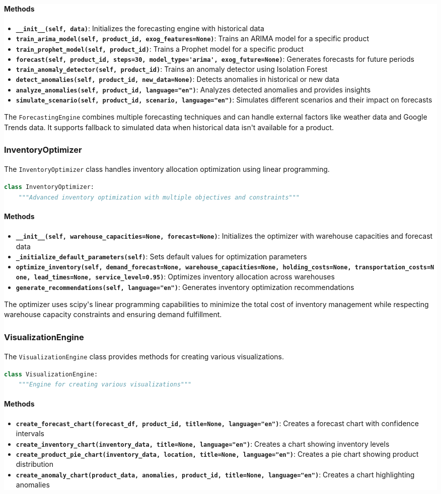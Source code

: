 #### Methods

- **`__init__(self, data)`**: Initializes the forecasting engine with historical data
- **`train_arima_model(self, product_id, exog_features=None)`**: Trains an ARIMA model for a specific product
- **`train_prophet_model(self, product_id)`**: Trains a Prophet model for a specific product
- **`forecast(self, product_id, steps=30, model_type='arima', exog_future=None)`**: Generates forecasts for future periods
- **`train_anomaly_detector(self, product_id)`**: Trains an anomaly detector using Isolation Forest
- **`detect_anomalies(self, product_id, new_data=None)`**: Detects anomalies in historical or new data
- **`analyze_anomalies(self, product_id, language="en")`**: Analyzes detected anomalies and provides insights
- **`simulate_scenario(self, product_id, scenario, language="en")`**: Simulates different scenarios and their impact on forecasts

The `ForecastingEngine` combines multiple forecasting techniques and can handle external factors like weather data and Google Trends data. It supports fallback to simulated data when historical data isn't available for a product.

### InventoryOptimizer

The `InventoryOptimizer` class handles inventory allocation optimization using linear programming.

```python
class InventoryOptimizer:
    """Advanced inventory optimization with multiple objectives and constraints"""
```

#### Methods

- **`__init__(self, warehouse_capacities=None, forecast=None)`**: Initializes the optimizer with warehouse capacities and forecast data
- **`_initialize_default_parameters(self)`**: Sets default values for optimization parameters
- **`optimize_inventory(self, demand_forecast=None, warehouse_capacities=None, holding_costs=None, transportation_costs=None, lead_times=None, service_level=0.95)`**: Optimizes inventory allocation across warehouses
- **`generate_recommendations(self, language="en")`**: Generates inventory optimization recommendations

The optimizer uses scipy's linear programming capabilities to minimize the total cost of inventory management while respecting warehouse capacity constraints and ensuring demand fulfillment.

### VisualizationEngine

The `VisualizationEngine` class provides methods for creating various visualizations.

```python
class VisualizationEngine:
    """Engine for creating various visualizations"""
```

#### Methods

- **`create_forecast_chart(forecast_df, product_id, title=None, language="en")`**: Creates a forecast chart with confidence intervals
- **`create_inventory_chart(inventory_data, title=None, language="en")`**: Creates a chart showing inventory levels
- **`create_product_pie_chart(inventory_data, location, title=None, language="en")`**: Creates a pie chart showing product distribution
- **`create_anomaly_chart(product_data, anomalies, product_id, title=None, language="en")`**: Creates a chart highlighting anomalies
